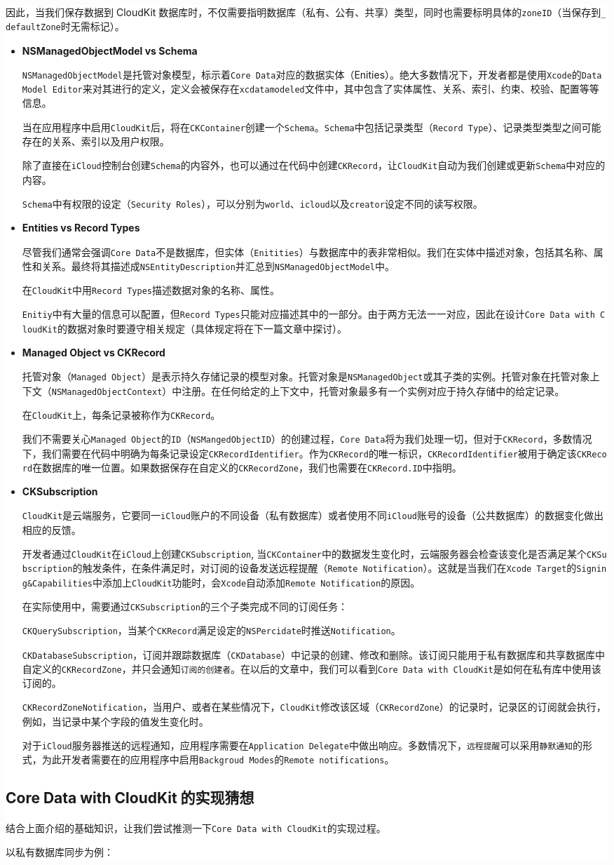   因此，当我们保存数据到 CloudKit 数据库时，不仅需要指明数据库（私有、公有、共享）类型，同时也需要标明具体的`zoneID`（当保存到`_defaultZone`时无需标记）。

* **NSManagedObjectModel vs Schema**

  `NSManagedObjectModel`是托管对象模型，标示着`Core Data`对应的数据实体（Enities）。绝大多数情况下，开发者都是使用`Xcode`的`Data Model Editor`来对其进行的定义，定义会被保存在`xcdatamodeled`文件中，其中包含了实体属性、关系、索引、约束、校验、配置等等信息。

  当在应用程序中启用`CloudKit`后，将在`CKContainer`创建一个`Schema`。`Schema`中包括记录类型（`Record Type`）、记录类型类型之间可能存在的关系、索引以及用户权限。

  除了直接在`iCloud`控制台创建`Schema`的内容外，也可以通过在代码中创建`CKRecord`，让`CloudKit`自动为我们创建或更新`Schema`中对应的内容。

  `Schema`中有权限的设定（`Security Roles`），可以分别为`world`、`icloud`以及`creator`设定不同的读写权限。

* **Entities vs Record Types**

  尽管我们通常会强调`Core Data`不是数据库，但实体（`Enitities`）与数据库中的表非常相似。我们在实体中描述对象，包括其名称、属性和关系。最终将其描述成`NSEntityDescription`并汇总到`NSManagedObjectModel`中。

  在`CloudKit`中用`Record Types`描述数据对象的名称、属性。

  `Enitiy`中有大量的信息可以配置，但`Record Types`只能对应描述其中的一部分。由于两方无法一一对应，因此在设计`Core Data with CloudKit`的数据对象时要遵守相关规定（具体规定将在下一篇文章中探讨）。

* **Managed Object vs CKRecord**

  托管对象（`Managed Object`）是表示持久存储记录的模型对象。托管对象是`NSManagedObject`或其子类的实例。托管对象在托管对象上下文（`NSManagedObjectContext`）中注册。在任何给定的上下文中，托管对象最多有一个实例对应于持久存储中的给定记录。

  在`CloudKit`上，每条记录被称作为`CKRecord`。

  我们不需要关心`Managed Object`的`ID`（`NSMangedObjectID`）的创建过程，`Core Data`将为我们处理一切，但对于`CKRecord`，多数情况下，我们需要在代码中明确为每条记录设定`CKRecordIdentifier`。作为`CKRecord`的唯一标识，`CKRecordIdentifier`被用于确定该`CKRecord`在数据库的唯一位置。如果数据保存在自定义的`CKRecordZone`，我们也需要在`CKRecord.ID`中指明。

* **CKSubscription**

  `CloudKit`是云端服务，它要同一`iCloud`账户的不同设备（私有数据库）或者使用不同`iCloud`账号的设备（公共数据库）的数据变化做出相应的反馈。

  开发者通过`CloudKit`在`iCloud`上创建`CKSubscription`, 当`CKContainer`中的数据发生变化时，云端服务器会检查该变化是否满足某个`CKSubscription`的触发条件，在条件满足时，对订阅的设备发送远程提醒（`Remote Notification`）。这就是当我们在`Xcode Target`的`Signing&Capabilities`中添加上`CloudKit`功能时，会`Xcode`自动添加`Remote Notification`的原因。

  在实际使用中，需要通过`CKSubscription`的三个子类完成不同的订阅任务：

  `CKQuerySubscription`，当某个`CKRecord`满足设定的`NSPercidate`时推送`Notification`。

  `CKDatabaseSubscription`，订阅并跟踪数据库（`CKDatabase`）中记录的创建、修改和删除。该订阅只能用于私有数据库和共享数据库中自定义的`CKRecordZone`，并只会通知`订阅的创建者`。在以后的文章中，我们可以看到`Core Data with CloudKit`是如何在私有库中使用该订阅的。

  `CKRecordZoneNotification`，当用户、或者在某些情况下，`CloudKit`修改该区域（`CKRecordZone`）的记录时，记录区的订阅就会执行，例如，当记录中某个字段的值发生变化时。

  对于`iCloud`服务器推送的远程通知，应用程序需要在`Application Delegate`中做出响应。多数情况下，`远程提醒`可以采用`静默通知`的形式，为此开发者需要在的应用程序中启用`Backgroud Modes`的`Remote notifications`。

## Core Data with CloudKit 的实现猜想 ##

结合上面介绍的基础知识，让我们尝试推测一下`Core Data with CloudKit`的实现过程。

以私有数据库同步为例：
